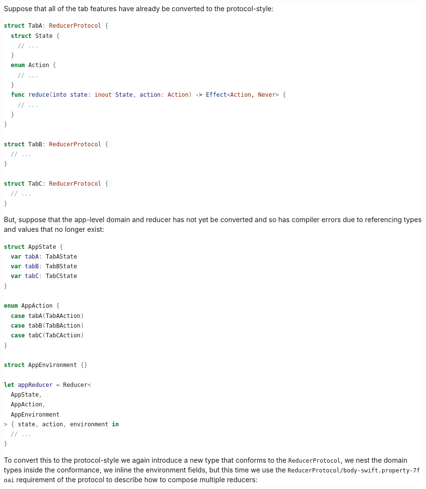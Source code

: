 Suppose that all of the tab features have already be converted to the protocol-style:

```swift
struct TabA: ReducerProtocol {
  struct State {
    // ...
  }
  enum Action {
    // ...
  }
  func reduce(into state: inout State, action: Action) -> Effect<Action, Never> {
    // ...
  }
}

struct TabB: ReducerProtocol {
  // ...
}

struct TabC: ReducerProtocol {
  // ...
}
```

But, suppose that the app-level domain and reducer has not yet be converted and so has compiler 
errors due to referencing types and values that no longer exist:

```swift
struct AppState {
  var tabA: TabAState
  var tabB: TabBState
  var tabC: TabCState
}

enum AppAction {
  case tabA(TabAAction)
  case tabB(TabBAction)
  case tabC(TabCAction)
}

struct AppEnvironment {}

let appReducer = Reducer<
  AppState, 
  AppAction, 
  AppEnvironment
> { state, action, environment in 
  // ...
}
```

To convert this to the protocol-style we again introduce a new type that conforms to the 
``ReducerProtocol``, we nest the domain types inside the conformance, we inline the environment
fields, but this time we use the ``ReducerProtocol/body-swift.property-7foai`` requirement of the
protocol to describe how to compose multiple reducers:
